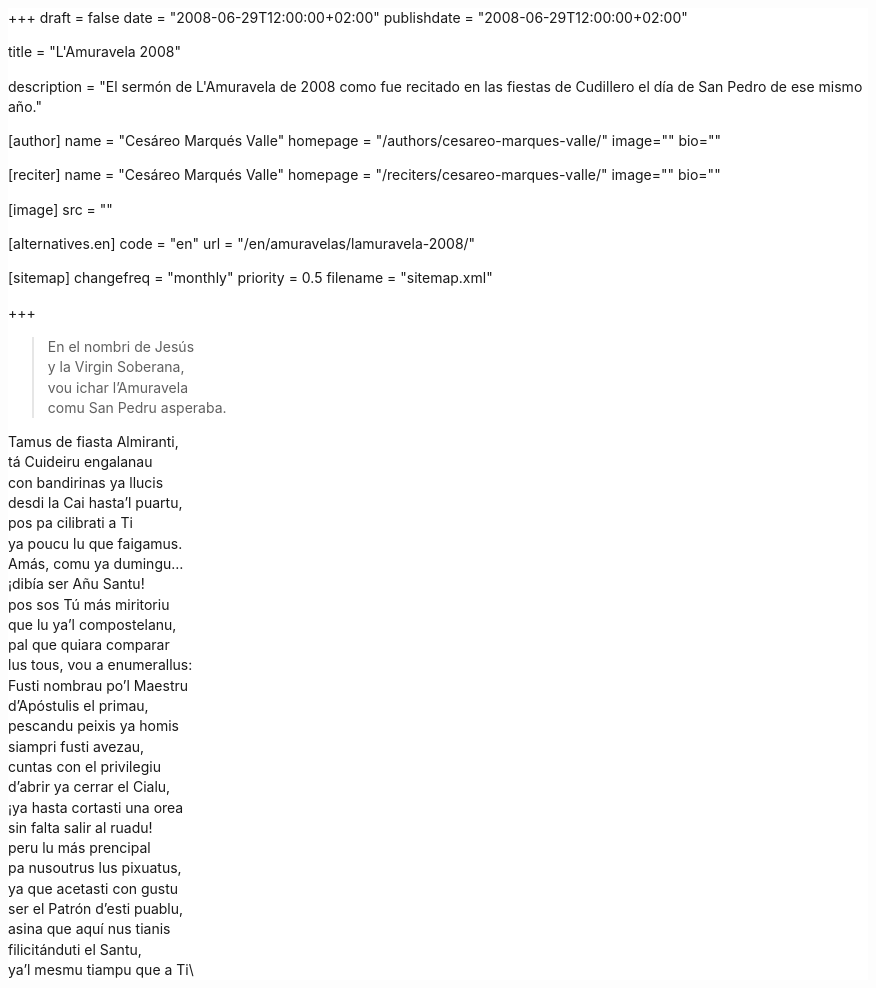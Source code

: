  +++
draft = false
date = "2008-06-29T12:00:00+02:00"
publishdate = "2008-06-29T12:00:00+02:00"

title = "L'Amuravela 2008"

description = "El sermón de L'Amuravela de 2008 como fue recitado en las fiestas de Cudillero el día de San Pedro de ese mismo año."

[author]
    name = "Cesáreo Marqués Valle"
    homepage = "/authors/cesareo-marques-valle/"
    image=""
    bio=""

[reciter]
    name = "Cesáreo Marqués Valle"
    homepage = "/reciters/cesareo-marques-valle/"
    image=""
    bio=""

[image]
    src = ""

[alternatives.en]
    code = "en"
    url = "/en/amuravelas/lamuravela-2008/"

[sitemap]
  changefreq = "monthly"
  priority = 0.5
  filename = "sitemap.xml"

+++

> En el nombri de Jesús\
y la Virgin Soberana,\
vou ichar l’Amuravela\
comu San Pedru asperaba.

Tamus de fiasta Almiranti,\
tá Cuideiru engalanau\
con bandirinas ya llucis\
desdi la Cai hasta’l puartu,\
pos pa cilibrati a Ti\
ya poucu lu que faigamus.\
Amás, comu ya dumingu…\
¡dibía ser Añu Santu!\
pos sos Tú más miritoriu\
que lu ya’l compostelanu,\
pal que quiara comparar\
lus tous, vou a enumerallus:\
Fusti nombrau po’l Maestru\
d’Apóstulis el primau,\
pescandu peixis ya homis\
siampri fusti avezau,\
cuntas con el privilegiu\
d’abrir ya cerrar el Cialu,\
¡ya hasta cortasti una orea\
sin falta salir al ruadu!\
peru lu más prencipal\
pa nusoutrus lus pixuatus,\
ya que acetasti con gustu\
ser el Patrón d’esti puablu,\
asina que aquí nus tianis\
filicitánduti el Santu,\
ya’l mesmu tiampu que a Ti\